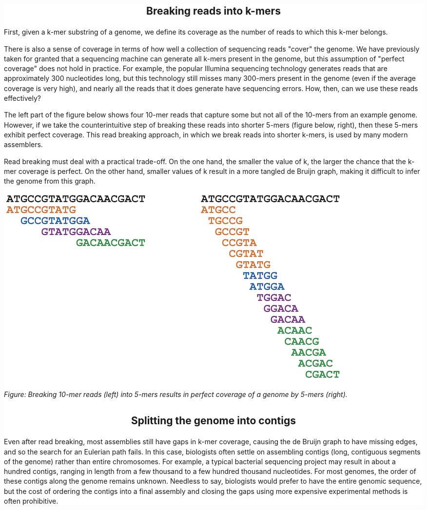 ## <center>Breaking reads into k-mers</center>

First, given a k-mer substring of a genome, we define its coverage as the number of reads to which this k-mer belongs.

There is also a sense of coverage in terms of how well a collection of sequencing reads "cover" the genome.  We have previously taken for granted that a sequencing machine can generate all k-mers present in the genome, but this assumption of "perfect coverage" does not hold in practice. For example, the popular Illumina sequencing technology generates reads that are approximately 300 nucleotides long, but this technology still misses many 300-mers present in the genome (even if the average coverage is very high), and nearly all the reads that it does generate have sequencing errors.  How, then, can we use these reads effectively?

The left part of the figure below shows four 10-mer reads that capture some but not all of the 10-mers from an example genome. However, if we take the counterintuitive step of breaking these reads into shorter 5-mers (figure below, right), then these 5-mers exhibit perfect coverage. This read breaking approach, in which we break reads into shorter k-mers, is used by many modern assemblers.

Read breaking must deal with a practical trade-off. On the one hand, the smaller the value of k, the larger the chance that the k-mer coverage is perfect. On the other hand, smaller values of k result in a more tangled de Bruijn graph, making it difficult to infer the genome from this graph.


![alt text](images/read_breaking.png)

*Figure: Breaking 10-mer reads (left) into 5-mers results in perfect coverage of a genome by 5-mers (right).*

## <center>Splitting the genome into contigs</center>
Even after read breaking, most assemblies still have gaps in k-mer coverage, causing the de Bruijn graph to have missing edges, and so the search for an Eulerian path fails. In this case, biologists often settle on assembling contigs (long, contiguous segments of the genome) rather than entire chromosomes. For example, a typical bacterial sequencing project may result in about a hundred contigs, ranging in length from a few thousand to a few hundred thousand nucleotides. For most genomes, the order of these contigs along the genome remains unknown. Needless to say, biologists would prefer to have the entire genomic sequence, but the cost of ordering the contigs into a final assembly and closing the gaps using more expensive experimental methods is often prohibitive.
